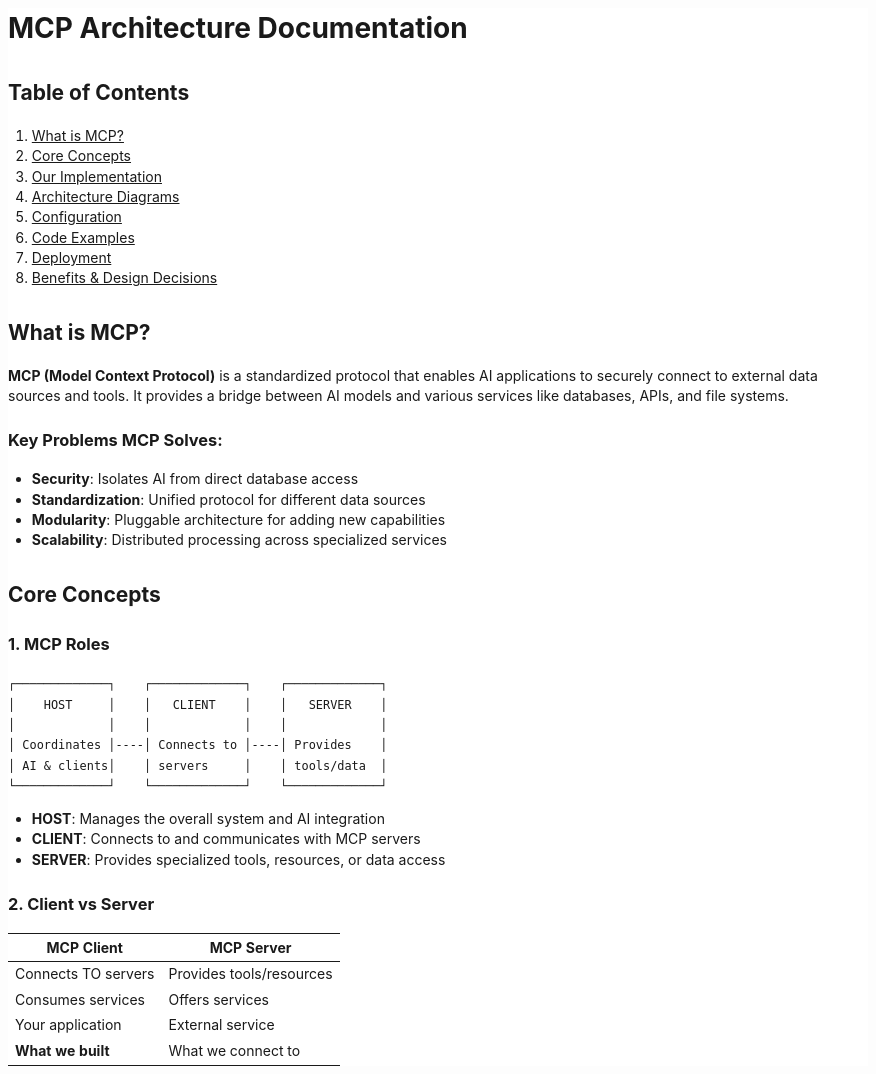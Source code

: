 # MCP Architecture Documentation

## Table of Contents
1. [What is MCP?](#what-is-mcp)
2. [Core Concepts](#core-concepts)
3. [Our Implementation](#our-implementation)
4. [Architecture Diagrams](#architecture-diagrams)
5. [Configuration](#configuration)
6. [Code Examples](#code-examples)
7. [Deployment](#deployment)
8. [Benefits & Design Decisions](#benefits--design-decisions)

## What is MCP?

**MCP (Model Context Protocol)** is a standardized protocol that enables AI applications to securely connect to external data sources and tools. It provides a bridge between AI models and various services like databases, APIs, and file systems.

### Key Problems MCP Solves:
- **Security**: Isolates AI from direct database access
- **Standardization**: Unified protocol for different data sources
- **Modularity**: Pluggable architecture for adding new capabilities
- **Scalability**: Distributed processing across specialized services

## Core Concepts

### 1. MCP Roles

```
┌─────────────┐    ┌─────────────┐    ┌─────────────┐
│    HOST     │    │   CLIENT    │    │   SERVER    │
│             │    │             │    │             │
│ Coordinates │----│ Connects to │----│ Provides    │
│ AI & clients│    │ servers     │    │ tools/data  │
└─────────────┘    └─────────────┘    └─────────────┘
```

- **HOST**: Manages the overall system and AI integration
- **CLIENT**: Connects to and communicates with MCP servers
- **SERVER**: Provides specialized tools, resources, or data access

### 2. Client vs Server

| **MCP Client** | **MCP Server** |
|----------------|----------------|
| Connects TO servers | Provides tools/resources |
| Consumes services | Offers services |
| Your application | External service |
| **What we built** | What we connect to |
